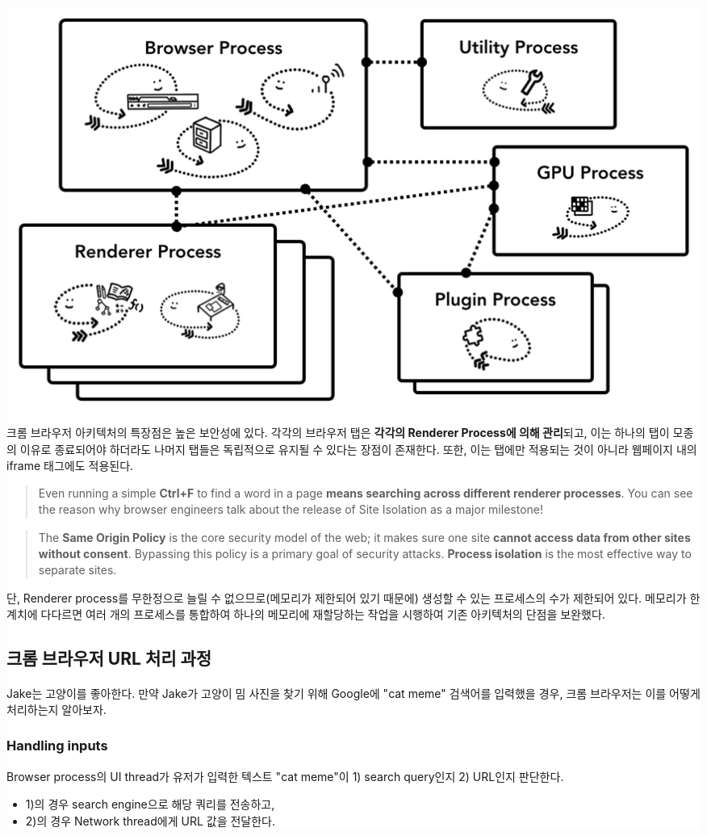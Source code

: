 <img src="./chrome-browser-architecture.png" width=865 height=499 alt="크롬 브라우저 아키텍처">

크롬 브라우저 아키텍처의 특장점은 높은 보안성에 있다. 각각의 브라우저 탭은 **각각의 Renderer Process에 의해 관리**되고, 이는 하나의 탭이 모종의 이유로 종료되어야 하더라도 나머지 탭들은 독립적으로 유지될 수 있다는 장점이 존재한다. 또한, 이는 탭에만 적용되는 것이 아니라 웹페이지 내의 iframe 태그에도 적용된다.

> Even running a simple **Ctrl+F** to find a word in a page **means searching across different renderer processes**. You can see the reason why browser engineers talk about the release of Site Isolation as a major milestone!

> The **Same Origin Policy** is the core security model of the web; it makes sure one site **cannot access data from other sites without consent**. Bypassing this policy is a primary goal of security attacks. **Process isolation** is the most effective way to separate sites.

단, Renderer process를 무한정으로 늘릴 수 없으므로(메모리가 제한되어 있기 때문에) 생성할 수 있는 프로세스의 수가 제한되어 있다. 메모리가 한계치에 다다르면 여러 개의 프로세스를 통합하여 하나의 메모리에 재할당하는 작업을 시행하여 기존 아키텍처의 단점을 보완했다.

## 크롬 브라우저 URL 처리 과정

Jake는 고양이를 좋아한다. 만약 Jake가 고양이 밈 사진을 찾기 위해 Google에 "cat meme" 검색어를 입력했을 경우, 크롬 브라우저는 이를 어떻게 처리하는지 알아보자.

### Handling inputs

Browser process의 UI thread가 유저가 입력한 텍스트 "cat meme"이 1) search query인지 2) URL인지 판단한다.

- 1)의 경우 search engine으로 해당 쿼리를 전송하고,
- 2)의 경우 Network thread에게 URL 값을 전달한다.
